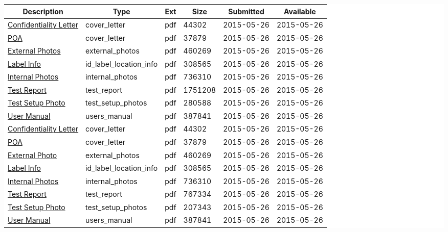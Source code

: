 | Description | Type | Ext | Size | Submitted | Available |
| ----------- | ---- | --- | ---- | --------- | --------- |
| [Confidentiality Letter](2ABOGBC401/8c05eca2ce894fc1a0d10f8790019c9a/2623999.pdf) | cover_letter | pdf | 44302 | 2015-05-26 | 2015-05-26 |
| [POA](2ABOGBC401/8c05eca2ce894fc1a0d10f8790019c9a/2624003.pdf) | cover_letter | pdf | 37879 | 2015-05-26 | 2015-05-26 |
| [External Photos](2ABOGBC401/8c05eca2ce894fc1a0d10f8790019c9a/2624000.pdf) | external_photos | pdf | 460269 | 2015-05-26 | 2015-05-26 |
| [Label Info](2ABOGBC401/8c05eca2ce894fc1a0d10f8790019c9a/2624002.pdf) | id_label_location_info | pdf | 308565 | 2015-05-26 | 2015-05-26 |
| [Internal Photos](2ABOGBC401/8c05eca2ce894fc1a0d10f8790019c9a/2624001.pdf) | internal_photos | pdf | 736310 | 2015-05-26 | 2015-05-26 |
| [Test Report](2ABOGBC401/8c05eca2ce894fc1a0d10f8790019c9a/2623998.pdf) | test_report | pdf | 1751208 | 2015-05-26 | 2015-05-26 |
| [Test Setup Photo](2ABOGBC401/8c05eca2ce894fc1a0d10f8790019c9a/2624004.pdf) | test_setup_photos | pdf | 280588 | 2015-05-26 | 2015-05-26 |
| [User Manual](2ABOGBC401/8c05eca2ce894fc1a0d10f8790019c9a/2624005.pdf) | users_manual | pdf | 387841 | 2015-05-26 | 2015-05-26 |
| [Confidentiality Letter](2ABOGBC401/c0040a24345101c88d34ec1a4e63de3b/2623999.pdf) | cover_letter | pdf | 44302 | 2015-05-26 | 2015-05-26 |
| [POA](2ABOGBC401/c0040a24345101c88d34ec1a4e63de3b/2624003.pdf) | cover_letter | pdf | 37879 | 2015-05-26 | 2015-05-26 |
| [External Photo](2ABOGBC401/c0040a24345101c88d34ec1a4e63de3b/2624000.pdf) | external_photos | pdf | 460269 | 2015-05-26 | 2015-05-26 |
| [Label Info](2ABOGBC401/c0040a24345101c88d34ec1a4e63de3b/2624002.pdf) | id_label_location_info | pdf | 308565 | 2015-05-26 | 2015-05-26 |
| [Internal Photos](2ABOGBC401/c0040a24345101c88d34ec1a4e63de3b/2624001.pdf) | internal_photos | pdf | 736310 | 2015-05-26 | 2015-05-26 |
| [Test Report](2ABOGBC401/c0040a24345101c88d34ec1a4e63de3b/2624013.pdf) | test_report | pdf | 767334 | 2015-05-26 | 2015-05-26 |
| [Test Setup Photo](2ABOGBC401/c0040a24345101c88d34ec1a4e63de3b/2624016.pdf) | test_setup_photos | pdf | 207343 | 2015-05-26 | 2015-05-26 |
| [User Manual](2ABOGBC401/c0040a24345101c88d34ec1a4e63de3b/2624005.pdf) | users_manual | pdf | 387841 | 2015-05-26 | 2015-05-26 |
